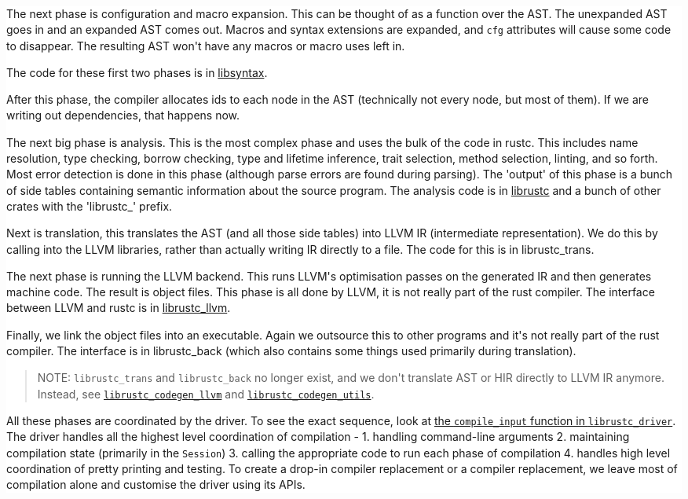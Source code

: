 The next phase is configuration and macro expansion. This can be thought of as a
function over the AST. The unexpanded AST goes in and an expanded AST comes out.
Macros and syntax extensions are expanded, and `cfg` attributes will cause some
code to disappear. The resulting AST won't have any macros or macro uses left
in.

The code for these first two phases is in [libsyntax](https://github.com/rust-lang/rust/tree/master/src/libsyntax).

After this phase, the compiler allocates ids to each node in the AST
(technically not every node, but most of them). If we are writing out
dependencies, that happens now.

The next big phase is analysis. This is the most complex phase and
uses the bulk of the code in rustc. This includes name resolution, type
checking, borrow checking, type and lifetime inference, trait selection, method
selection, linting, and so forth. Most error detection is done in this phase
(although parse errors are found during parsing). The 'output' of this phase is
a bunch of side tables containing semantic information about the source program.
The analysis code is in [librustc](https://github.com/rust-lang/rust/tree/master/src/librustc)
and a bunch of other crates with the 'librustc_' prefix.

Next is translation, this translates the AST (and all those side tables) into
LLVM IR (intermediate representation). We do this by calling into the LLVM
libraries, rather than actually writing IR directly to a file. The code for
this is in librustc_trans.

The next phase is running the LLVM backend. This runs LLVM's optimisation passes
on the generated IR and then generates machine code. The result is object files.
This phase is all done by LLVM, it is not really part of the rust compiler. The
interface between LLVM and rustc is in [librustc_llvm](https://github.com/rust-lang/rust/tree/master/src/librustc_llvm).

Finally, we link the object files into an executable. Again we outsource this to
other programs and it's not really part of the rust compiler. The interface is
in librustc_back (which also contains some things used primarily during
translation).

> NOTE: `librustc_trans` and `librustc_back` no longer exist, and we don't
> translate AST or HIR directly to LLVM IR anymore.  Instead, see
> [`librustc_codegen_llvm`](https://doc.rust-lang.org/nightly/nightly-rustc/rustc_codegen_llvm/index.html)
> and [`librustc_codegen_utils`](https://doc.rust-lang.org/nightly/nightly-rustc/rustc_codegen_utils/index.html).

All these phases are coordinated by the driver. To see the exact sequence, look
at [the `compile_input` function in `librustc_driver`][compile-input].
The driver handles all the highest level coordination of compilation -
    1. handling command-line arguments
    2. maintaining compilation state (primarily in the `Session`)
    3. calling the appropriate code to run each phase of compilation
    4. handles high level coordination of pretty printing and testing.
To create a drop-in compiler replacement or a compiler replacement,
we leave most of compilation alone and customise the driver using its APIs.


[compile-input]: https://doc.rust-lang.org/nightly/nightly-rustc/rustc_driver/driver/fn.compile_input.html
[stupid-stats]: https://github.com/nrc/stupid-stats